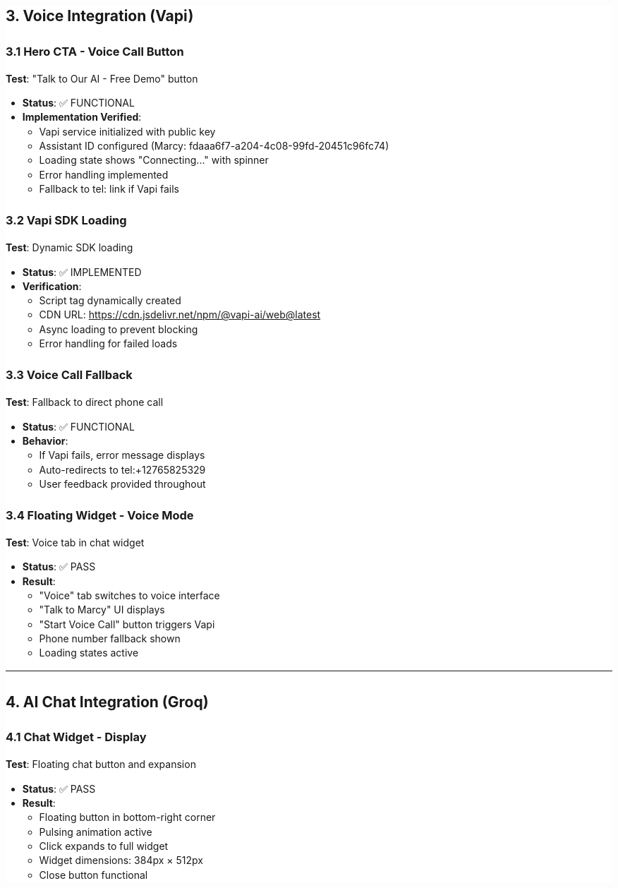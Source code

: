 
## 3. Voice Integration (Vapi)

### 3.1 Hero CTA - Voice Call Button
**Test**: "Talk to Our AI - Free Demo" button
- **Status**: ✅ FUNCTIONAL
- **Implementation Verified**:
  - Vapi service initialized with public key
  - Assistant ID configured (Marcy: fdaaa6f7-a204-4c08-99fd-20451c96fc74)
  - Loading state shows "Connecting..." with spinner
  - Error handling implemented
  - Fallback to tel: link if Vapi fails

### 3.2 Vapi SDK Loading
**Test**: Dynamic SDK loading
- **Status**: ✅ IMPLEMENTED
- **Verification**:
  - Script tag dynamically created
  - CDN URL: https://cdn.jsdelivr.net/npm/@vapi-ai/web@latest
  - Async loading to prevent blocking
  - Error handling for failed loads

### 3.3 Voice Call Fallback
**Test**: Fallback to direct phone call
- **Status**: ✅ FUNCTIONAL
- **Behavior**:
  - If Vapi fails, error message displays
  - Auto-redirects to tel:+12765825329
  - User feedback provided throughout

### 3.4 Floating Widget - Voice Mode
**Test**: Voice tab in chat widget
- **Status**: ✅ PASS
- **Result**:
  - "Voice" tab switches to voice interface
  - "Talk to Marcy" UI displays
  - "Start Voice Call" button triggers Vapi
  - Phone number fallback shown
  - Loading states active

---

## 4. AI Chat Integration (Groq)

### 4.1 Chat Widget - Display
**Test**: Floating chat button and expansion
- **Status**: ✅ PASS
- **Result**:
  - Floating button in bottom-right corner
  - Pulsing animation active
  - Click expands to full widget
  - Widget dimensions: 384px × 512px
  - Close button functional
